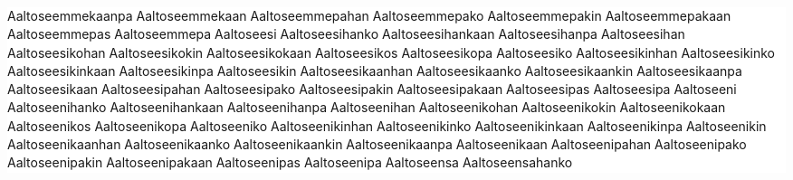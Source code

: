 Aaltoseemmekaanpa
Aaltoseemmekaan
Aaltoseemmepahan
Aaltoseemmepako
Aaltoseemmepakin
Aaltoseemmepakaan
Aaltoseemmepas
Aaltoseemmepa
Aaltoseesi
Aaltoseesihanko
Aaltoseesihankaan
Aaltoseesihanpa
Aaltoseesihan
Aaltoseesikohan
Aaltoseesikokin
Aaltoseesikokaan
Aaltoseesikos
Aaltoseesikopa
Aaltoseesiko
Aaltoseesikinhan
Aaltoseesikinko
Aaltoseesikinkaan
Aaltoseesikinpa
Aaltoseesikin
Aaltoseesikaanhan
Aaltoseesikaanko
Aaltoseesikaankin
Aaltoseesikaanpa
Aaltoseesikaan
Aaltoseesipahan
Aaltoseesipako
Aaltoseesipakin
Aaltoseesipakaan
Aaltoseesipas
Aaltoseesipa
Aaltoseeni
Aaltoseenihanko
Aaltoseenihankaan
Aaltoseenihanpa
Aaltoseenihan
Aaltoseenikohan
Aaltoseenikokin
Aaltoseenikokaan
Aaltoseenikos
Aaltoseenikopa
Aaltoseeniko
Aaltoseenikinhan
Aaltoseenikinko
Aaltoseenikinkaan
Aaltoseenikinpa
Aaltoseenikin
Aaltoseenikaanhan
Aaltoseenikaanko
Aaltoseenikaankin
Aaltoseenikaanpa
Aaltoseenikaan
Aaltoseenipahan
Aaltoseenipako
Aaltoseenipakin
Aaltoseenipakaan
Aaltoseenipas
Aaltoseenipa
Aaltoseensa
Aaltoseensahanko